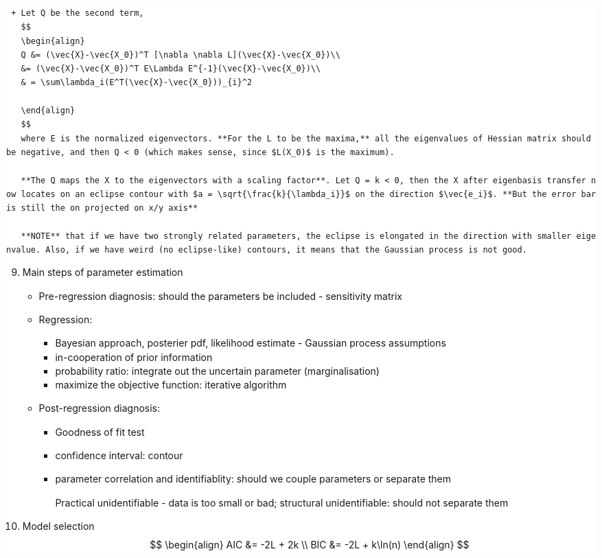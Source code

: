        

     + Let Q be the second term,
       $$
       \begin{align}
       Q &= (\vec{X}-\vec{X_0})^T [\nabla \nabla L](\vec{X}-\vec{X_0})\\
       &= (\vec{X}-\vec{X_0})^T E\Lambda E^{-1}(\vec{X}-\vec{X_0})\\
       & = \sum\lambda_i(E^T(\vec{X}-\vec{X_0}))_{i}^2
       
       \end{align}
       $$
       where E is the normalized eigenvectors. **For the L to be the maxima,** all the eigenvalues of Hessian matrix should be negative, and then Q < 0 (which makes sense, since $L(X_0)$ is the maximum). 

       **The Q maps the X to the eigenvectors with a scaling factor**. Let Q = k < 0, then the X after eigenbasis transfer now locates on an eclipse contour with $a = \sqrt{\frac{k}{\lambda_i}}$ on the direction $\vec{e_i}$. **But the error bar is still the on projected on x/y axis**

       **NOTE** that if we have two strongly related parameters, the eclipse is elongated in the direction with smaller eigenvalue. Also, if we have weird (no eclipse-like) contours, it means that the Gaussian process is not good.

9. Main steps of parameter estimation

   + Pre-regression diagnosis: should the parameters be included - sensitivity matrix

   + Regression: 

     + Bayesian approach, posterier pdf, likelihood estimate - Gaussian process assumptions 
     + in-cooperation of prior information
     + probability ratio: integrate out the uncertain parameter (marginalisation)
     + maximize the objective function: iterative algorithm 

   + Post-regression diagnosis:

     + Goodness of fit test

     + confidence interval: contour

     + parameter correlation and identifiablity: should we couple parameters or separate them

       Practical unidentifiable - data is too small or bad; structural unidentifiable: should not separate them

10. Model selection
    $$
    \begin{align}
    AIC &= -2L + 2k \\
    BIC &= -2L + k\ln(n)
    \end{align}
    $$
    

